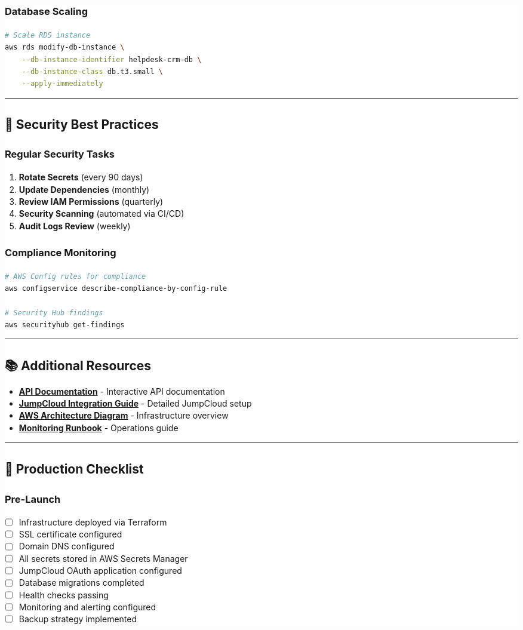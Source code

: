 ### **Database Scaling**
```bash
# Scale RDS instance
aws rds modify-db-instance \
    --db-instance-identifier helpdesk-crm-db \
    --db-instance-class db.t3.small \
    --apply-immediately
```

---

## 🔐 Security Best Practices

### **Regular Security Tasks**
1. **Rotate Secrets** (every 90 days)
2. **Update Dependencies** (monthly)
3. **Review IAM Permissions** (quarterly)
4. **Security Scanning** (automated via CI/CD)
5. **Audit Logs Review** (weekly)

### **Compliance Monitoring**
```bash
# AWS Config rules for compliance
aws configservice describe-compliance-by-config-rule

# Security Hub findings
aws securityhub get-findings
```

---

## 📚 Additional Resources

- **[API Documentation](https://your-domain.com/api/v1/docs)** - Interactive API documentation
- **[JumpCloud Integration Guide](./docs/JUMPCLOUD-SETUP.md)** - Detailed JumpCloud setup
- **[AWS Architecture Diagram](./docs/ARCHITECTURE.md)** - Infrastructure overview
- **[Monitoring Runbook](./docs/MONITORING.md)** - Operations guide

---

## 🎯 Production Checklist

### **Pre-Launch**
- [ ] Infrastructure deployed via Terraform
- [ ] SSL certificate configured
- [ ] Domain DNS configured
- [ ] All secrets stored in AWS Secrets Manager
- [ ] JumpCloud OAuth application configured
- [ ] Database migrations completed
- [ ] Health checks passing
- [ ] Monitoring and alerting configured
- [ ] Backup strategy implemented
